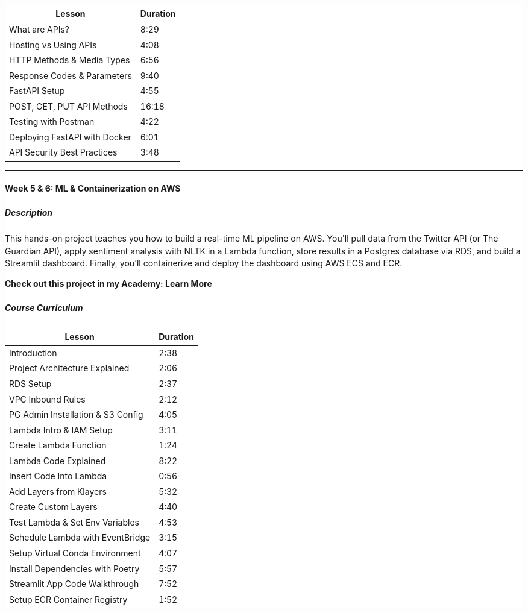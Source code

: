| Lesson                        | Duration |
| ----------------------------- | -------- |
| What are APIs?                | 8:29     |
| Hosting vs Using APIs         | 4:08     |
| HTTP Methods & Media Types    | 6:56     |
| Response Codes & Parameters   | 9:40     |
| FastAPI Setup                 | 4:55     |
| POST, GET, PUT API Methods    | 16:18    |
| Testing with Postman          | 4:22     |
| Deploying FastAPI with Docker | 6:01     |
| API Security Best Practices   | 3:48     |

---

#### Week 5 & 6: ML & Containerization on AWS

##### Description
This hands-on project teaches you how to build a real-time ML pipeline on AWS. You'll pull data from the Twitter API (or The Guardian API), apply sentiment analysis with NLTK in a Lambda function, store results in a Postgres database via RDS, and build a Streamlit dashboard. Finally, you’ll containerize and deploy the dashboard using AWS ECS and ECR.

**Check out this project in my Academy: [Learn More](https://learndataengineering.com/p/ml-on-aws)**

##### Course Curriculum

| Lesson                                             | Duration |
| -------------------------------------------------- | -------- |
| Introduction                                       | 2:38     |
| Project Architecture Explained                     | 2:06     |
| RDS Setup                                          | 2:37     |
| VPC Inbound Rules                                  | 2:12     |
| PG Admin Installation & S3 Config                  | 4:05     |
| Lambda Intro & IAM Setup                           | 3:11     |
| Create Lambda Function                             | 1:24     |
| Lambda Code Explained                              | 8:22     |
| Insert Code Into Lambda                            | 0:56     |
| Add Layers from Klayers                            | 5:32     |
| Create Custom Layers                               | 4:40     |
| Test Lambda & Set Env Variables                    | 4:53     |
| Schedule Lambda with EventBridge                   | 3:15     |
| Setup Virtual Conda Environment                    | 4:07     |
| Install Dependencies with Poetry                   | 5:57     |
| Streamlit App Code Walkthrough                     | 7:52     |
| Setup ECR Container Registry                       | 1:52     |